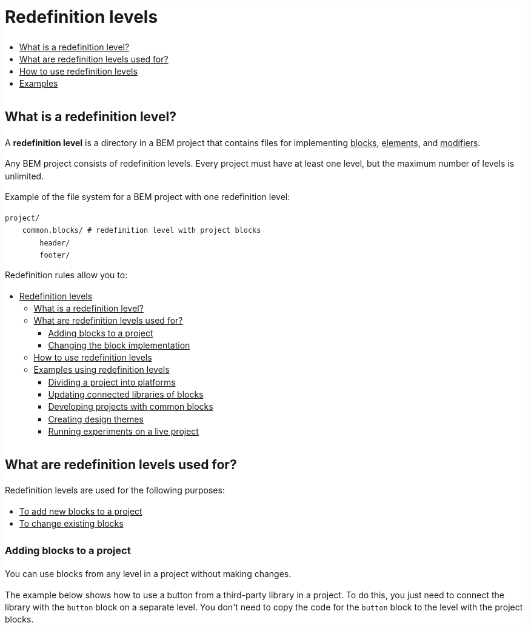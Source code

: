 # Redefinition levels

* [What is a redefinition level?](#what-is-a-redefinition-level)
* [What are redefinition levels used for?](#what-are-redefinition-levels-used-for)
* [How to use redefinition levels](#how-to-use-redefinition-levels)
* [Examples](#examples-using-redefinition-levels)

## What is a redefinition level?

A **redefinition level** is a directory in a BEM project that contains files for implementing [blocks](/key-concepts/#block), [elements](/key-concepts/#element), and [modifiers](/key-concepts/#modifier).

Any BEM project consists of redefinition levels. Every project must have at least one level, but the maximum number of levels is unlimited.

Example of the file system for a BEM project with one redefinition level:

```files
project/ 
    common.blocks/ # redefinition level with project blocks 
        header/ 
        footer/
```

Redefinition rules allow you to:

- [Redefinition levels](#redefinition-levels)
  - [What is a redefinition level?](#what-is-a-redefinition-level)
  - [What are redefinition levels used for?](#what-are-redefinition-levels-used-for)
    - [Adding blocks to a project](#adding-blocks-to-a-project)
    - [Changing the block implementation](#changing-the-block-implementation)
  - [How to use redefinition levels](#how-to-use-redefinition-levels)
  - [Examples using redefinition levels](#examples-using-redefinition-levels)
    - [Dividing a project into platforms](#dividing-a-project-into-platforms)
    - [Updating connected libraries of blocks](#updating-connected-libraries-of-blocks)
    - [Developing projects with common blocks](#developing-projects-with-common-blocks)
    - [Creating design themes](#creating-design-themes)
    - [Running experiments on a live project](#running-experiments-on-a-live-project)

## What are redefinition levels used for?

Redefinition levels are used for the following purposes:

* [To add new blocks to a project](#adding-blocks-to-a-project)
* [To change existing blocks](#changing-the-block-implementation)

### Adding blocks to a project

You can use blocks from any level in a project without making changes.

The example below shows how to use a button from a third-party library in a project. To do this, you just need to connect the library with the `button` block on a separate level. You don't need to copy the code for the `button` block to the level with the project blocks.
